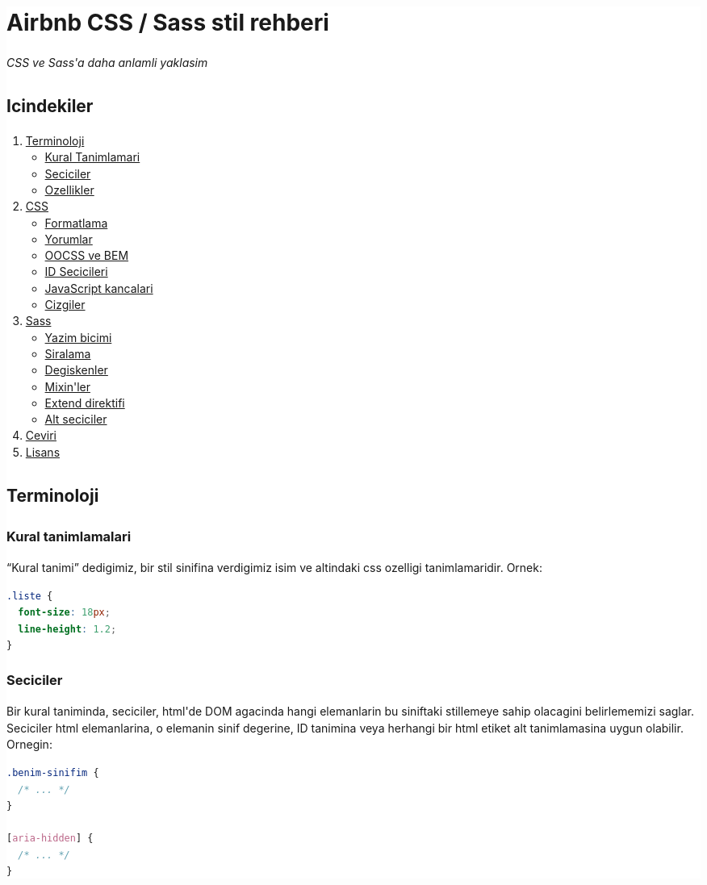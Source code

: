 # Airbnb CSS / Sass stil rehberi

*CSS ve Sass'a daha anlamli yaklasim*

## Icindekiler

1. [Terminoloji](#terminology)
    - [Kural Tanimlamari](#rule-declaration)
    - [Seciciler](#selectors)
    - [Ozellikler](#properties)
1. [CSS](#css)
    - [Formatlama](#formatting)
    - [Yorumlar](#comments)
    - [OOCSS ve BEM](#oocss-and-bem)
    - [ID Secicileri](#id-selectors)
    - [JavaScript kancalari](#javascript-hooks)
    - [Cizgiler](#border)
1. [Sass](#sass)
    - [Yazim bicimi](#syntax)
    - [Siralama](#ordering-of-property-declarations)
    - [Degiskenler](#variables)
    - [Mixin'ler](#mixins)
    - [Extend direktifi](#extend-directive)
    - [Alt seciciler](#nested-selectors)
1. [Ceviri](#translation)
1. [Lisans](#license)

## Terminoloji

### Kural tanimlamalari

“Kural tanimi” dedigimiz, bir stil sinifina verdigimiz isim ve altindaki css ozelligi tanimlamaridir. Ornek: 

```css
.liste {
  font-size: 18px;
  line-height: 1.2;
}
```

### Seciciler

Bir kural taniminda, seciciler, html'de DOM agacinda hangi elemanlarin bu siniftaki stillemeye sahip olacagini belirlememizi saglar. Seciciler html elemanlarina, o elemanin sinif degerine, ID tanimina veya herhangi bir html etiket alt tanimlamasina uygun olabilir. Ornegin: 

```css
.benim-sinifim {
  /* ... */
}

[aria-hidden] {
  /* ... */
}
```
